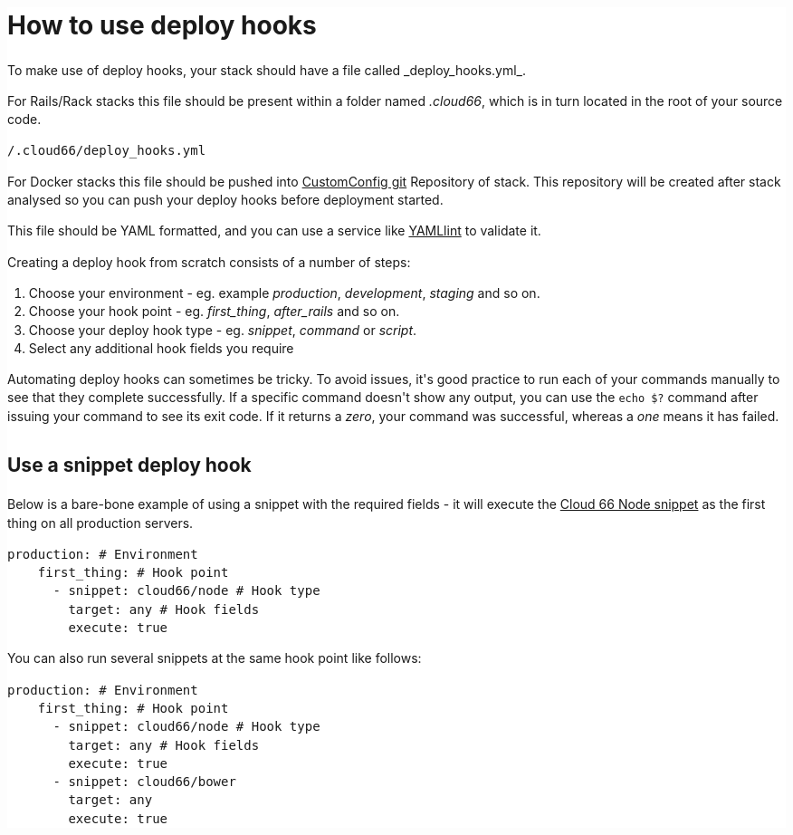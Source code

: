 <h1 id="how">How to use deploy hooks</h1>
To make use of deploy hooks, your stack should have a file called _deploy_hooks.yml_.

For Rails/Rack stacks this file should be present within a folder named <i>.cloud66</i>, which is in turn located in the root of your source code.

<pre class="prettyprint">
/.cloud66/deploy_hooks.yml
</pre>

For Docker stacks this file should be pushed into <a href="http://help.cloud66.com/managing-your-stack/customconfig-git" target="_blank">CustomConfig git</a> Repository of stack. This repository will be created after stack analysed so you can push your deploy hooks before deployment started.

This file should be YAML formatted, and you can use a service like <a href="http://yamllint.com/" target="_blank">YAMLlint</a> to validate it.

Creating a deploy hook from scratch consists of a number of steps:<br/>

<ol class="list">
<li>Choose your environment - eg. example <i>production</i>, <i>development</i>, <i>staging</i> and so on.</li>
<li>Choose your hook point - eg. <i>first_thing</i>, <i>after_rails</i> and so on.</li>
<li>Choose your deploy hook type - eg. <i>snippet</i>, <i>command</i> or <i>script</i>.</li>
<li>Select any additional hook fields you require</li>
</ol>

Automating deploy hooks can sometimes be tricky. To avoid issues, it's good practice to run each of your commands manually to see that they complete successfully. If a specific command doesn't show any output, you can use the <code>echo $?</code> command after issuing your command to see its exit code. If it returns a <i>zero</i>, your command was successful, whereas a <i>one</i> means it has failed.

<h2 id="snippets">Use a snippet deploy hook</h2>
Below is a bare-bone example of using a snippet with the required fields - it will execute the <a href="https://raw.githubusercontent.com/cloud66/snippets/master/cloud66/node">Cloud 66 Node snippet</a> as the first thing on all production servers.

<pre class="prettyprint">
production: # Environment
    first_thing: # Hook point
      - snippet: cloud66/node # Hook type
        target: any # Hook fields
        execute: true
</pre>

You can also run several snippets at the same hook point like follows:

<pre class="prettyprint">
production: # Environment
    first_thing: # Hook point
      - snippet: cloud66/node # Hook type
        target: any # Hook fields
        execute: true
      - snippet: cloud66/bower
        target: any
        execute: true
</pre>
